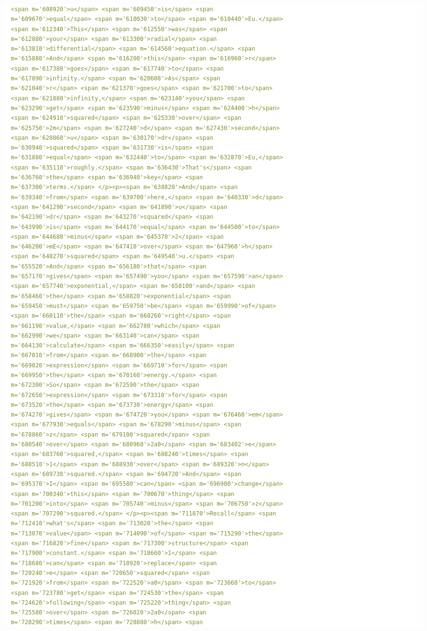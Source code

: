 ```yaml
  <span m='608920'>u</span> <span m='609450'>is</span> <span
  m='609670'>equal</span> <span m='610030'>to</span> <span m='610440'>Eu.</span>
  <span m='612340'>This</span> <span m='612550'>was</span> <span
  m='612880'>your</span> <span m='613300'>radial</span> <span
  m='613810'>differential</span> <span m='614560'>equation.</span> <span
  m='615880'>And</span> <span m='616200'>this</span> <span m='616960'>r</span>
  <span m='617380'>goes</span> <span m='617740'>to</span> <span
  m='617890'>infinity.</span> <span m='620608'>As</span> <span
  m='621040'>r</span> <span m='621370'>goes</span> <span m='621700'>to</span>
  <span m='621880'>infinity,</span> <span m='623140'>you</span> <span
  m='623290'>get</span> <span m='623590'>minus</span> <span m='624400'>h</span>
  <span m='624910'>squared</span> <span m='625330'>over</span> <span
  m='625750'>2m</span> <span m='627240'>d</span> <span m='627430'>second</span>
  <span m='628060'>u</span> <span m='630170'>dr</span> <span
  m='630940'>squared</span> <span m='631730'>is</span> <span
  m='631880'>equal</span> <span m='632440'>to</span> <span m='632870'>Eu,</span>
  <span m='635110'>roughly.</span> <span m='636430'>That's</span> <span
  m='636760'>the</span> <span m='636940'>key</span> <span
  m='637300'>terms.</span> </p><p><span m='638820'>And</span> <span
  m='639340'>from</span> <span m='639700'>here,</span> <span m='640330'>d</span>
  <span m='641290'>second</span> <span m='641890'>u</span> <span
  m='642190'>dr</span> <span m='643270'>squared</span> <span
  m='643990'>is</span> <span m='644170'>equal</span> <span m='644500'>to</span>
  <span m='644680'>minus</span> <span m='645370'>2</span> <span
  m='646200'>mE</span> <span m='647410'>over</span> <span m='647960'>h</span>
  <span m='648270'>squared</span> <span m='649540'>u.</span> <span
  m='655520'>And</span> <span m='656180'>that</span> <span
  m='657170'>gives</span> <span m='657490'>you</span> <span m='657590'>an</span>
  <span m='657740'>exponential,</span> <span m='658100'>and</span> <span
  m='658460'>the</span> <span m='658820'>exponential</span> <span
  m='659450'>must</span> <span m='659750'>be</span> <span m='659990'>of</span>
  <span m='660110'>the</span> <span m='660260'>right</span> <span
  m='661190'>value,</span> <span m='662780'>which</span> <span
  m='662990'>we</span> <span m='663140'>can</span> <span
  m='664130'>calculate</span> <span m='666350'>easily</span> <span
  m='667010'>from</span> <span m='668900'>the</span> <span
  m='669020'>expression</span> <span m='669710'>for</span> <span
  m='669950'>the</span> <span m='670160'>energy.</span> <span
  m='672300'>So</span> <span m='672590'>the</span> <span
  m='672650'>expression</span> <span m='673310'>for</span> <span
  m='673520'>the</span> <span m='673730'>energy</span> <span
  m='674270'>gives</span> <span m='674720'>you</span> <span m='676460'>em</span>
  <span m='677930'>equals</span> <span m='678290'>minus</span> <span
  m='678860'>z</span> <span m='679100'>squared</span> <span
  m='680540'>over</span> <span m='680960'>2a0</span> <span m='683402'>e</span>
  <span m='683760'>squared,</span> <span m='688240'>times</span> <span
  m='688510'>1</span> <span m='688930'>over</span> <span m='689320'>n</span>
  <span m='689730'>squared.</span> <span m='694720'>And</span> <span
  m='695370'>I</span> <span m='695580'>can</span> <span m='696900'>change</span>
  <span m='700340'>this</span> <span m='700670'>thing</span> <span
  m='701200'>into</span> <span m='705740'>minus</span> <span m='706750'>z</span>
  <span m='707290'>squared.</span> </p><p><span m='711870'>Recall</span> <span
  m='712410'>what's</span> <span m='713020'>the</span> <span
  m='713070'>value</span> <span m='714090'>of</span> <span m='715290'>the</span>
  <span m='716820'>fine</span> <span m='717300'>structure</span> <span
  m='717900'>constant.</span> <span m='718660'>I</span> <span
  m='718680'>can</span> <span m='718920'>replace</span> <span
  m='720240'>e</span> <span m='720650'>squared</span> <span
  m='721920'>from</span> <span m='722520'>a0</span> <span m='723660'>to</span>
  <span m='723780'>get</span> <span m='724530'>the</span> <span
  m='724620'>following</span> <span m='725220'>thing</span> <span
  m='725580'>over</span> <span m='726020'>2a0</span> <span
  m='728290'>times</span> <span m='728880'>h</span> <span
```